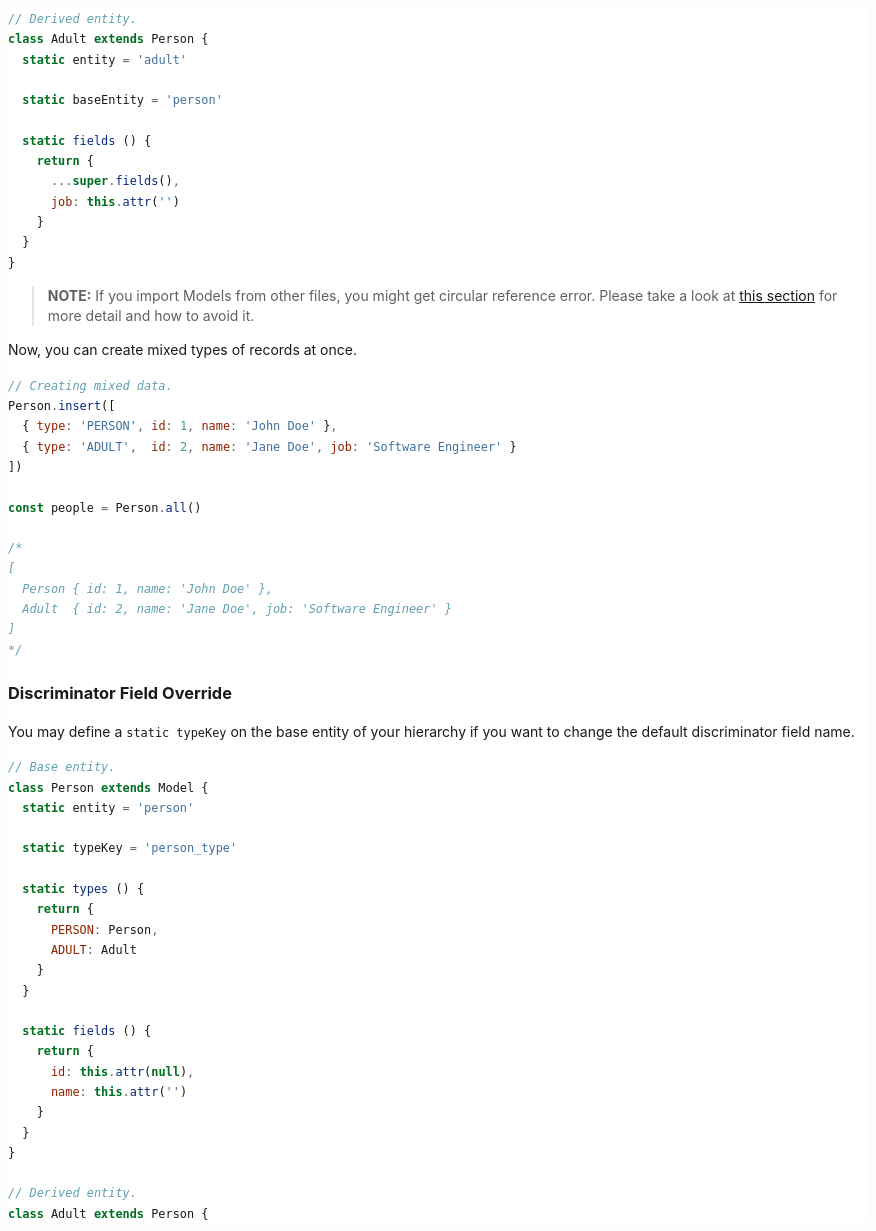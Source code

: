 ```js
// Derived entity.
class Adult extends Person { 
  static entity = 'adult'

  static baseEntity = 'person'

  static fields () {
    return {
      ...super.fields(),
      job: this.attr('')
    }
  } 
}
```

> **NOTE:** If you import Models from other files, you might get circular reference error. Please take a look at [this section](#notes-on-circular-imports) for more detail and how to avoid it.

Now, you can create mixed types of records at once.

```js
// Creating mixed data.
Person.insert([
  { type: 'PERSON', id: 1, name: 'John Doe' },
  { type: 'ADULT',  id: 2, name: 'Jane Doe', job: 'Software Engineer' }
])

const people = Person.all()

/* 
[
  Person { id: 1, name: 'John Doe' },
  Adult  { id: 2, name: 'Jane Doe', job: 'Software Engineer' }
]
*/
```

### Discriminator Field Override

You may define a `static typeKey` on the base entity of your hierarchy if you want to change the default discriminator field name.

```js 
// Base entity.
class Person extends Model {
  static entity = 'person'

  static typeKey = 'person_type'

  static types () {
    return {
      PERSON: Person,
      ADULT: Adult
    }
  }

  static fields () {
    return {
      id: this.attr(null),
      name: this.attr('')
    }
  }
}

// Derived entity.
class Adult extends Person { 
```